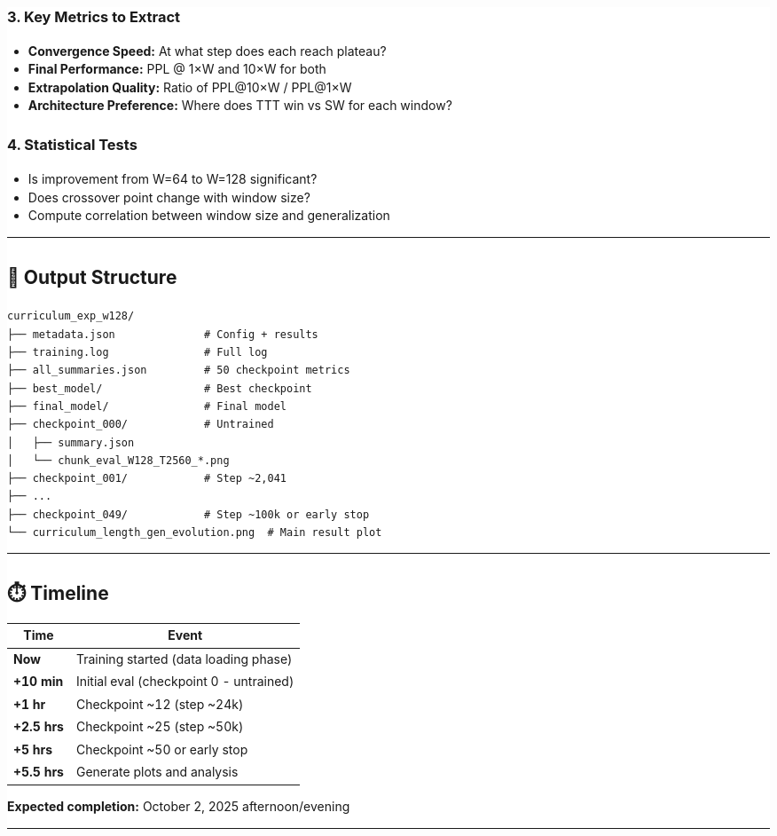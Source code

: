 ### 3. Key Metrics to Extract
- **Convergence Speed:** At what step does each reach plateau?
- **Final Performance:** PPL @ 1×W and 10×W for both
- **Extrapolation Quality:** Ratio of PPL@10×W / PPL@1×W
- **Architecture Preference:** Where does TTT win vs SW for each window?

### 4. Statistical Tests
- Is improvement from W=64 to W=128 significant?
- Does crossover point change with window size?
- Compute correlation between window size and generalization

---

## 📁 Output Structure

```
curriculum_exp_w128/
├── metadata.json              # Config + results
├── training.log               # Full log
├── all_summaries.json         # 50 checkpoint metrics
├── best_model/                # Best checkpoint
├── final_model/               # Final model
├── checkpoint_000/            # Untrained
│   ├── summary.json
│   └── chunk_eval_W128_T2560_*.png
├── checkpoint_001/            # Step ~2,041
├── ...
├── checkpoint_049/            # Step ~100k or early stop
└── curriculum_length_gen_evolution.png  # Main result plot
```

---

## ⏱️ Timeline

| Time | Event |
|------|-------|
| **Now** | Training started (data loading phase) |
| **+10 min** | Initial eval (checkpoint 0 - untrained) |
| **+1 hr** | Checkpoint ~12 (step ~24k) |
| **+2.5 hrs** | Checkpoint ~25 (step ~50k) |
| **+5 hrs** | Checkpoint ~50 or early stop |
| **+5.5 hrs** | Generate plots and analysis |

**Expected completion:** October 2, 2025 afternoon/evening

---
